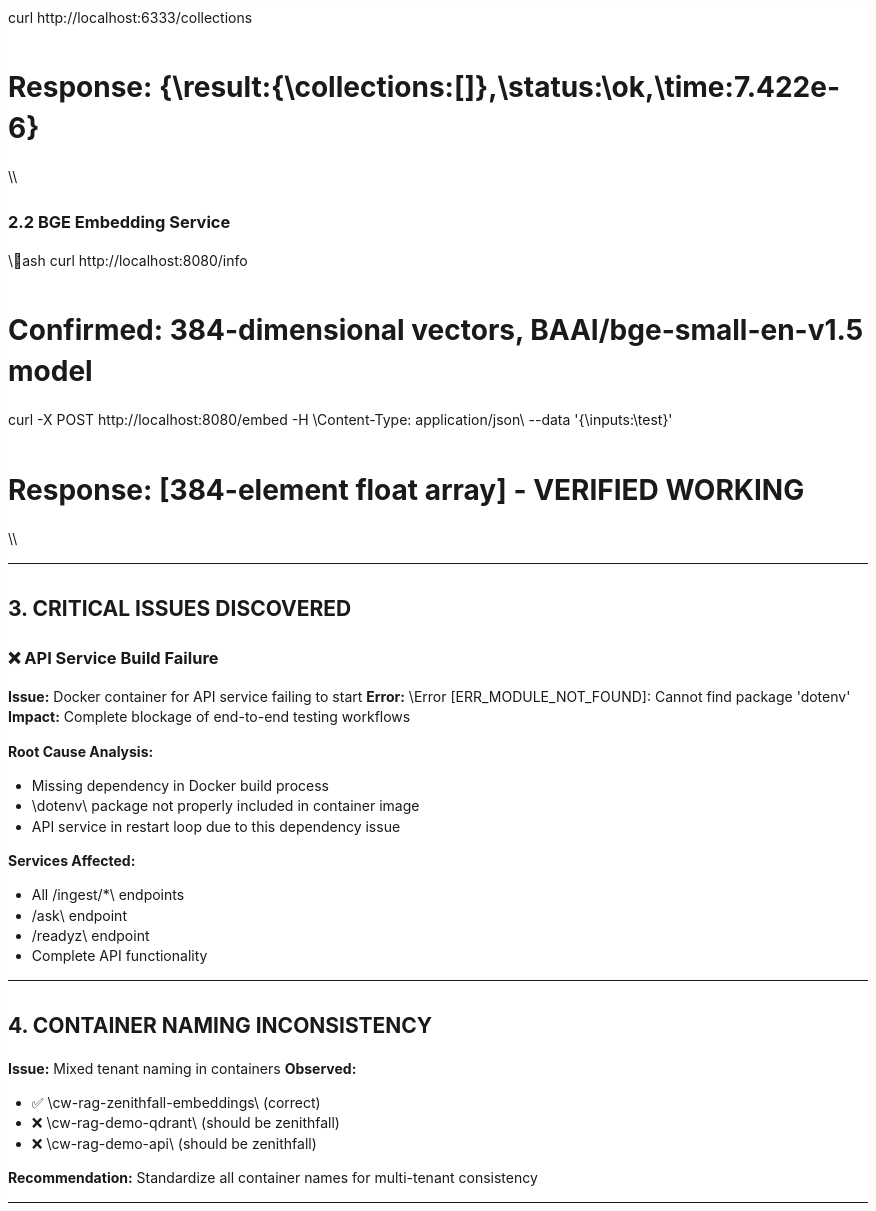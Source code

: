 curl http://localhost:6333/collections
# Response: {\result\:{\collections\:[]},\status\:\ok\,\time\:7.422e-6}
\\\

### 2.2 BGE Embedding Service
\\\ash
curl http://localhost:8080/info
# Confirmed: 384-dimensional vectors, BAAI/bge-small-en-v1.5 model

curl -X POST http://localhost:8080/embed -H \Content-Type:
application/json\ --data '{\inputs\:\test\}'
# Response: [384-element float array] - VERIFIED WORKING
\\\

---

## 3. CRITICAL ISSUES DISCOVERED

### ❌ API Service Build Failure
**Issue:** Docker container for API service failing to start
**Error:** \Error [ERR_MODULE_NOT_FOUND]: Cannot find package 'dotenv'\
**Impact:** Complete blockage of end-to-end testing workflows

**Root Cause Analysis:**
- Missing dependency in Docker build process
- \dotenv\ package not properly included in container image
- API service in restart loop due to this dependency issue

**Services Affected:**
- All \/ingest/*\ endpoints
- \/ask\ endpoint
- \/readyz\ endpoint
- Complete API functionality

---

## 4. CONTAINER NAMING INCONSISTENCY

**Issue:** Mixed tenant naming in containers
**Observed:**
- ✅ \cw-rag-zenithfall-embeddings\ (correct)
- ❌ \cw-rag-demo-qdrant\ (should be zenithfall)
- ❌ \cw-rag-demo-api\ (should be zenithfall)

**Recommendation:** Standardize all container names for multi-tenant consistency

---